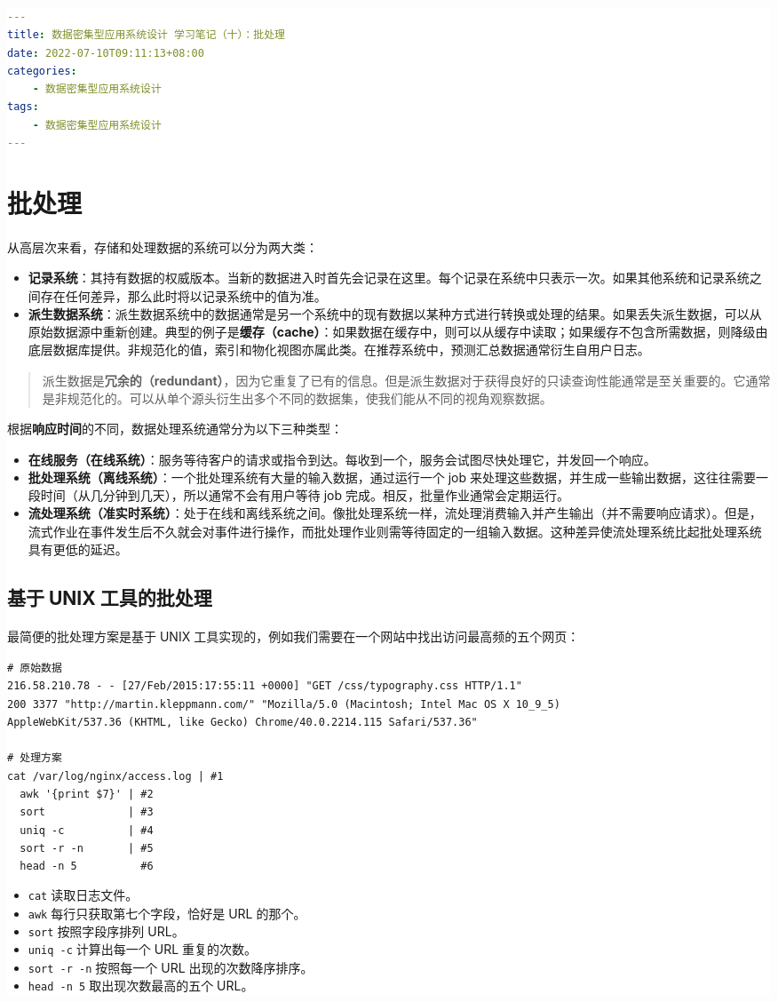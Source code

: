 ```yaml
---
title: 数据密集型应用系统设计 学习笔记（十）：批处理
date: 2022-07-10T09:11:13+08:00
categories:
    - 数据密集型应用系统设计
tags:
    - 数据密集型应用系统设计
---
```


# 批处理

从高层次来看，存储和处理数据的系统可以分为两大类：

- **记录系统**：其持有数据的权威版本。当新的数据进入时首先会记录在这里。每个记录在系统中只表示一次。如果其他系统和记录系统之间存在任何差异，那么此时将以记录系统中的值为准。
- **派生数据系统**：派生数据系统中的数据通常是另一个系统中的现有数据以某种方式进行转换或处理的结果。如果丢失派生数据，可以从原始数据源中重新创建。典型的例子是**缓存（cache）**：如果数据在缓存中，则可以从缓存中读取；如果缓存不包含所需数据，则降级由底层数据库提供。非规范化的值，索引和物化视图亦属此类。在推荐系统中，预测汇总数据通常衍生自用户日志。

> 派生数据是**冗余的（redundant）**，因为它重复了已有的信息。但是派生数据对于获得良好的只读查询性能通常是至关重要的。它通常是非规范化的。可以从单个源头衍生出多个不同的数据集，使我们能从不同的视角观察数据。

根据**响应时间**的不同，数据处理系统通常分为以下三种类型：

- **在线服务（在线系统）**：服务等待客户的请求或指令到达。每收到一个，服务会试图尽快处理它，并发回一个响应。
- **批处理系统（离线系统）**：一个批处理系统有大量的输入数据，通过运行一个 job 来处理这些数据，并生成一些输出数据，这往往需要一段时间（从几分钟到几天），所以通常不会有用户等待 job 完成。相反，批量作业通常会定期运行。
- **流处理系统（准实时系统）**：处于在线和离线系统之间。像批处理系统一样，流处理消费输入并产生输出（并不需要响应请求）。但是，流式作业在事件发生后不久就会对事件进行操作，而批处理作业则需等待固定的一组输入数据。这种差异使流处理系统比起批处理系统具有更低的延迟。

## 基于 UNIX 工具的批处理

最简便的批处理方案是基于 UNIX 工具实现的，例如我们需要在一个网站中找出访问最高频的五个网页：

```shell
# 原始数据
216.58.210.78 - - [27/Feb/2015:17:55:11 +0000] "GET /css/typography.css HTTP/1.1"
200 3377 "http://martin.kleppmann.com/" "Mozilla/5.0 (Macintosh; Intel Mac OS X 10_9_5)
AppleWebKit/537.36 (KHTML, like Gecko) Chrome/40.0.2214.115 Safari/537.36"

# 处理方案
cat /var/log/nginx/access.log | #1
  awk '{print $7}' | #2
  sort             | #3
  uniq -c          | #4
  sort -r -n       | #5
  head -n 5          #6
```

- `cat` 读取日志文件。
- `awk` 每行只获取第七个字段，恰好是 URL 的那个。
- `sort` 按照字段序排列 URL。
- `uniq -c` 计算出每一个 URL 重复的次数。
- `sort -r -n` 按照每一个 URL 出现的次数降序排序。
- `head -n 5` 取出现次数最高的五个 URL。
